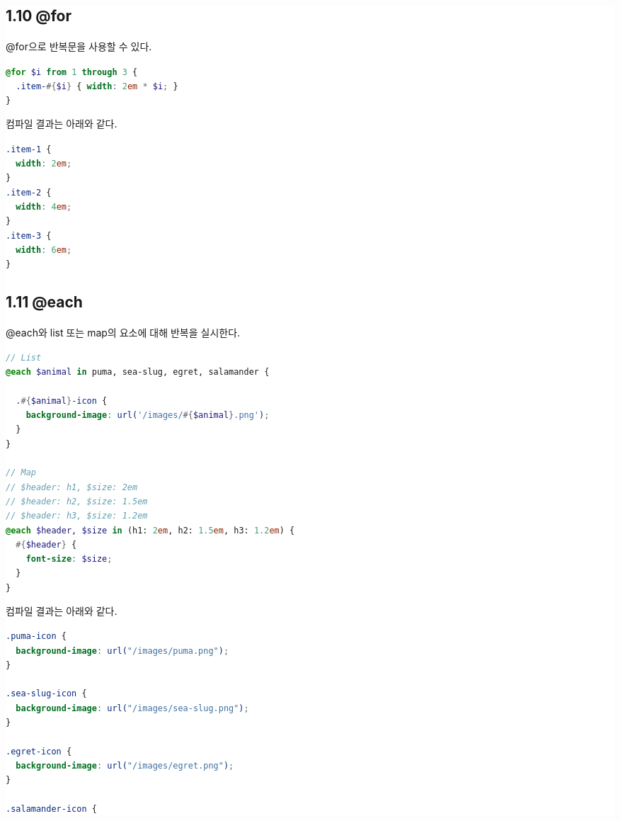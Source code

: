 

## 1.10 @for

@for으로 반복문을 사용할 수 있다.

```scss
@for $i from 1 through 3 {
  .item-#{$i} { width: 2em * $i; }
}

```

컴파일 결과는 아래와 같다.

```css
.item-1 {
  width: 2em;
}
.item-2 {
  width: 4em;
}
.item-3 {
  width: 6em;
}
```



## 1.11 @each

@each와 list 또는 map의 요소에 대해 반복을 실시한다.

```scss
// List
@each $animal in puma, sea-slug, egret, salamander {

  .#{$animal}-icon {
    background-image: url('/images/#{$animal}.png');
  }
}

// Map
// $header: h1, $size: 2em
// $header: h2, $size: 1.5em
// $header: h3, $size: 1.2em
@each $header, $size in (h1: 2em, h2: 1.5em, h3: 1.2em) {
  #{$header} {
    font-size: $size;
  }
}
```

컴파일 결과는 아래와 같다.

```css
.puma-icon {
  background-image: url("/images/puma.png");
}

.sea-slug-icon {
  background-image: url("/images/sea-slug.png");
}

.egret-icon {
  background-image: url("/images/egret.png");
}

.salamander-icon {
```